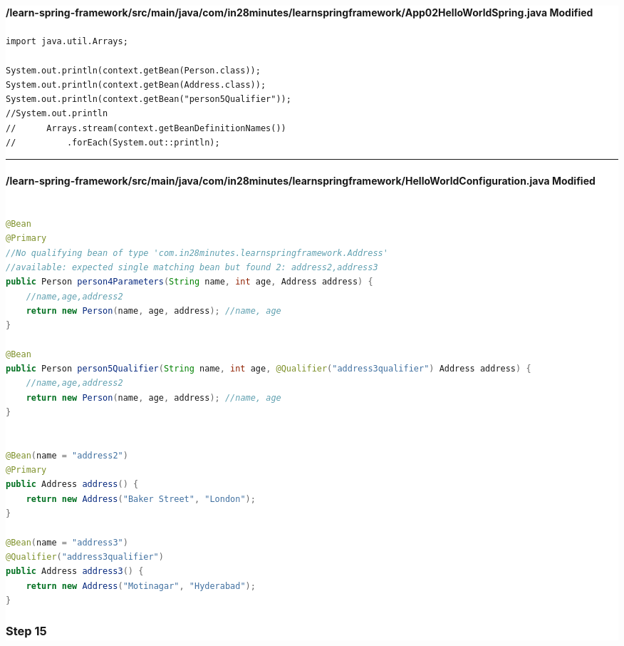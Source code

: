 #### /learn-spring-framework/src/main/java/com/in28minutes/learnspringframework/App02HelloWorldSpring.java Modified

```
import java.util.Arrays;
		
System.out.println(context.getBean(Person.class));
System.out.println(context.getBean(Address.class));
System.out.println(context.getBean("person5Qualifier"));
//System.out.println
//		Arrays.stream(context.getBeanDefinitionNames())
//			.forEach(System.out::println);
```

---

#### /learn-spring-framework/src/main/java/com/in28minutes/learnspringframework/HelloWorldConfiguration.java Modified

```java

@Bean
@Primary
//No qualifying bean of type 'com.in28minutes.learnspringframework.Address' 
//available: expected single matching bean but found 2: address2,address3
public Person person4Parameters(String name, int age, Address address) {
    //name,age,address2
    return new Person(name, age, address); //name, age		
}

@Bean
public Person person5Qualifier(String name, int age, @Qualifier("address3qualifier") Address address) {
    //name,age,address2
    return new Person(name, age, address); //name, age		
}


@Bean(name = "address2")
@Primary
public Address address() {
    return new Address("Baker Street", "London");
}

@Bean(name = "address3")
@Qualifier("address3qualifier")
public Address address3() {
    return new Address("Motinagar", "Hyderabad");
}

```

### Step 15
